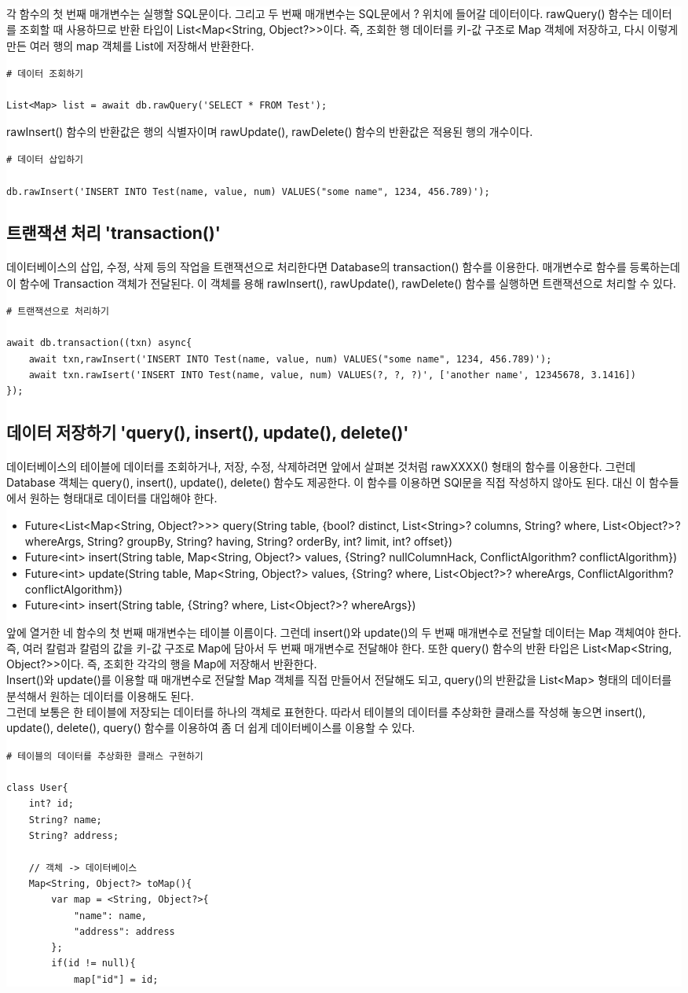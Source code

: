 각 함수의 첫 번째 매개변수는 실행할 SQL문이다. 그리고 두 번째 매개변수는 SQL문에서 ? 위치에 들어갈 데이터이다. rawQuery() 함수는 데이터를 조회할 때 사용하므로 반환 타입이 List<Map<String, Object?>>이다. 즉, 조회한 행 데이터를 키-값 구조로 Map 객체에 저장하고, 다시 이렇게 만든 여러 행의 map 객체를 List에 저장해서 반환한다.
```
# 데이터 조회하기

List<Map> list = await db.rawQuery('SELECT * FROM Test');
```
rawInsert() 함수의 반환값은 행의 식별자이며 rawUpdate(), rawDelete() 함수의 반환값은 적용된 행의 개수이다.
```
# 데이터 삽입하기

db.rawInsert('INSERT INTO Test(name, value, num) VALUES("some name", 1234, 456.789)');
```

## 트랜잭션 처리 'transaction()'
데이터베이스의 삽입, 수정, 삭제 등의 작업을 트랜잭션으로 처리한다면 Database의 transaction() 함수를 이용한다. 매개변수로 함수를 등록하는데 이 함수에 Transaction 객체가 전달된다. 이 객체를 용해 rawInsert(), rawUpdate(), rawDelete() 함수를 실행하면 트랜잭션으로 처리할 수 있다.
```
# 트랜잭션으로 처리하기

await db.transaction((txn) async{
    await txn,rawInsert('INSERT INTO Test(name, value, num) VALUES("some name", 1234, 456.789)');
    await txn.rawIsert('INSERT INTO Test(name, value, num) VALUES(?, ?, ?)', ['another name', 12345678, 3.1416])
});
```

## 데이터 저장하기 'query(), insert(), update(), delete()'
데이터베이스의 테이블에 데이터를 조회하거나, 저장, 수정, 삭제하려면 앞에서 살펴본 것처럼 rawXXXX() 형태의 함수를 이용한다. 그런데 Database 객체는 query(), insert(), update(), delete() 함수도 제공한다. 이 함수를 이용하면 SQl문을 직접 작성하지 않아도 된다. 대신 이 함수들에서 원하는 형태대로 데이터를 대입해야 한다.
- Future<List<Map<String, Object?>>> query(String table, {bool? distinct, List\<String>? columns, String? where, List\<Object?>? whereArgs, String? groupBy, String? having, String? orderBy, int? limit, int? offset})
- Future\<int> insert(String table, Map\<String, Object?> values, {String? nullColumnHack, ConflictAlgorithm? conflictAlgorithm})
- Future\<int> update(String table, Map\<String, Object?> values, {String? where, List\<Object?>? whereArgs, ConflictAlgorithm? conflictAlgorithm})
- Future\<int> insert(String table, {String? where, List\<Object?>? whereArgs})

앞에 열거한 네 함수의 첫 번째 매개변수는 테이블 이름이다. 그런데 insert()와 update()의 두 번째 매개변수로 전달할 데이터는 Map 객체여야 한다. 즉, 여러 칼럼과 칼럼의 값을 키-값 구조로 Map에 담아서 두 번째 매개변수로 전달해야 한다. 또한 query() 함수의 반환 타입은 List<Map<String, Object?>>이다. 즉, 조회한 각각의 행을 Map에 저장해서 반환한다.  
Insert()와 update()를 이용할 때 매개변수로 전달할 Map 객체를 직접 만들어서 전달해도 되고, query()의 반환값을 List\<Map> 형태의 데이터를 분석해서 원하는 데이터를 이용해도 된다.  
그런데 보통은 한 테이블에 저장되는 데이터를 하나의 객체로 표현한다. 따라서 테이블의 데이터를 추상화한 클래스를 작성해 놓으면 insert(), update(), delete(), query() 함수를 이용하여 좀 더 쉽게 데이터베이스를 이용할 수 있다.
```
# 테이블의 데이터를 추상화한 클래스 구현하기

class User{
    int? id;
    String? name;
    String? address;

    // 객체 -> 데이터베이스
    Map<String, Object?> toMap(){
        var map = <String, Object?>{
            "name": name,
            "address": address
        };
        if(id != null){
            map["id"] = id;
```